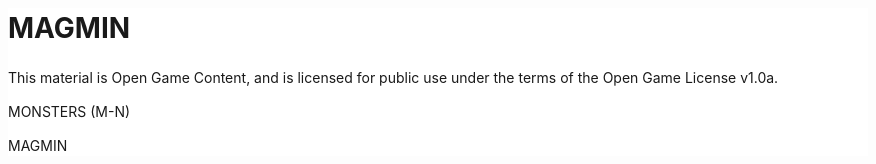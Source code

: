 # MAGMIN

This material is Open Game Content, and is licensed for public use under the terms of the Open Game License v1.0a.

MONSTERS (M-N)





MAGMIN








































































